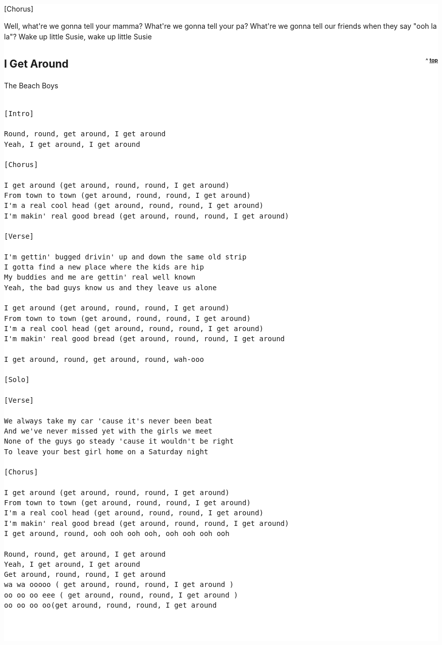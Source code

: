 [Chorus]

Well, what're we gonna tell your mamma?
What're we gonna tell your pa?
What're we gonna tell our friends when they say "ooh la la"?
Wake up little Susie, wake up little Susie
</pre>

<h2 id="i-get-around">I Get Around<span style="float: right; vertical-align: center; font-size: .5em">^ <a href="#top">top</a></span></h2>

The Beach Boys

<pre class="song">

[Intro]

Round, round, get around, I get around
Yeah, I get around, I get around
  
[Chorus] 

I get around (get around, round, round, I get around)
From town to town (get around, round, round, I get around)
I'm a real cool head (get around, round, round, I get around)
I'm makin' real good bread (get around, round, round, I get around)
 
[Verse]

I'm gettin' bugged drivin' up and down the same old strip
I gotta find a new place where the kids are hip
My buddies and me are gettin' real well known
Yeah, the bad guys know us and they leave us alone 

I get around (get around, round, round, I get around)
From town to town (get around, round, round, I get around)
I'm a real cool head (get around, round, round, I get around)
I'm makin' real good bread (get around, round, round, I get around

I get around, round, get around, round, wah-ooo

[Solo]
 
[Verse]

We always take my car 'cause it's never been beat
And we've never missed yet with the girls we meet 
None of the guys go steady 'cause it wouldn't be right
To leave your best girl home on a Saturday night
 
[Chorus]
 
I get around (get around, round, round, I get around)
From town to town (get around, round, round, I get around)
I'm a real cool head (get around, round, round, I get around)
I'm makin' real good bread (get around, round, round, I get around)
I get around, round, ooh ooh ooh ooh, ooh ooh ooh ooh

Round, round, get around, I get around
Yeah, I get around, I get around
Get around, round, round, I get around
wa wa ooooo ( get around, round, round, I get around )
oo oo oo eee ( get around, round, round, I get around )
oo oo oo oo(get around, round, round, I get around

